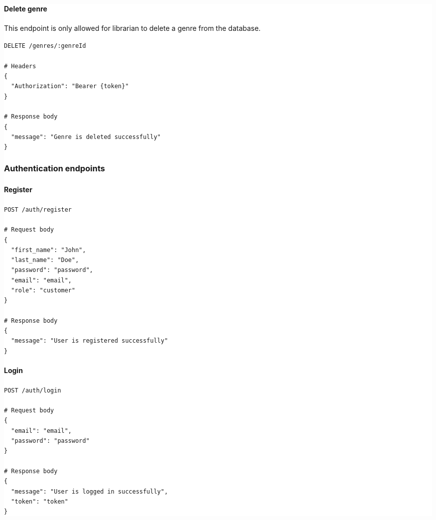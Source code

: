 #### Delete genre
This endpoint is only allowed for librarian to delete a genre from the database.
```
DELETE /genres/:genreId

# Headers 
{
  "Authorization": "Bearer {token}"
}

# Response body
{
  "message": "Genre is deleted successfully"
}
```

### Authentication endpoints
#### Register
```
POST /auth/register

# Request body
{
  "first_name": "John",
  "last_name": "Doe",
  "password": "password",
  "email": "email",
  "role": "customer"
}

# Response body
{
  "message": "User is registered successfully"
}
```

#### Login
```
POST /auth/login

# Request body
{
  "email": "email",
  "password": "password"
}

# Response body
{
  "message": "User is logged in successfully",
  "token": "token"
}
```
